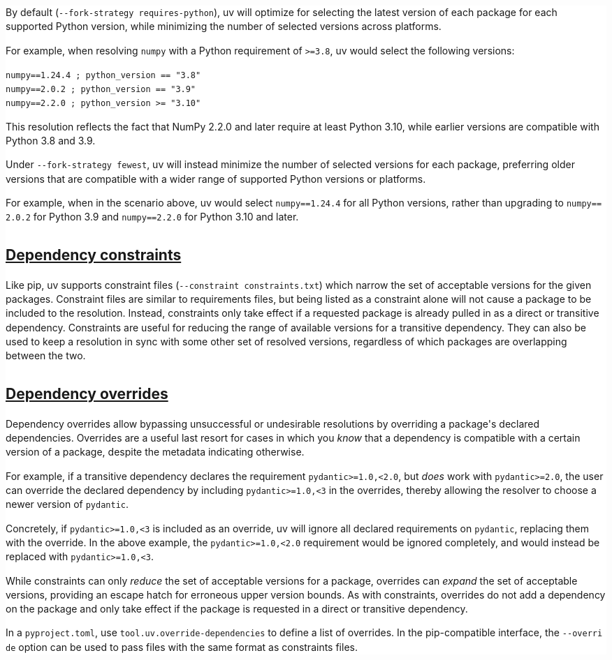 By default (`--fork-strategy requires-python`), uv will optimize for selecting the latest version of each package for each supported Python version, while minimizing the number of selected versions across platforms.

For example, when resolving `numpy` with a Python requirement of `>=3.8`, uv would select the following versions:

```
numpy==1.24.4 ; python_version == "3.8"
numpy==2.0.2 ; python_version == "3.9"
numpy==2.2.0 ; python_version >= "3.10"

```

This resolution reflects the fact that NumPy 2.2.0 and later require at least Python 3.10, while earlier versions are compatible with Python 3.8 and 3.9.

Under `--fork-strategy fewest`, uv will instead minimize the number of selected versions for each package, preferring older versions that are compatible with a wider range of supported Python versions or platforms.

For example, when in the scenario above, uv would select `numpy==1.24.4` for all Python versions, rather than upgrading to `numpy==2.0.2` for Python 3.9 and `numpy==2.2.0` for Python 3.10 and later.

## [Dependency constraints](#dependency-constraints)

Like pip, uv supports constraint files (`--constraint constraints.txt`) which narrow the set of acceptable versions for the given packages. Constraint files are similar to requirements files, but being listed as a constraint alone will not cause a package to be included to the resolution. Instead, constraints only take effect if a requested package is already pulled in as a direct or transitive dependency. Constraints are useful for reducing the range of available versions for a transitive dependency. They can also be used to keep a resolution in sync with some other set of resolved versions, regardless of which packages are overlapping between the two.

## [Dependency overrides](#dependency-overrides)

Dependency overrides allow bypassing unsuccessful or undesirable resolutions by overriding a package's declared dependencies. Overrides are a useful last resort for cases in which you *know* that a dependency is compatible with a certain version of a package, despite the metadata indicating otherwise.

For example, if a transitive dependency declares the requirement `pydantic>=1.0,<2.0`, but *does* work with `pydantic>=2.0`, the user can override the declared dependency by including `pydantic>=1.0,<3` in the overrides, thereby allowing the resolver to choose a newer version of `pydantic`.

Concretely, if `pydantic>=1.0,<3` is included as an override, uv will ignore all declared requirements on `pydantic`, replacing them with the override. In the above example, the `pydantic>=1.0,<2.0` requirement would be ignored completely, and would instead be replaced with `pydantic>=1.0,<3`.

While constraints can only *reduce* the set of acceptable versions for a package, overrides can *expand* the set of acceptable versions, providing an escape hatch for erroneous upper version bounds. As with constraints, overrides do not add a dependency on the package and only take effect if the package is requested in a direct or transitive dependency.

In a `pyproject.toml`, use `tool.uv.override-dependencies` to define a list of overrides. In the pip-compatible interface, the `--override` option can be used to pass files with the same format as constraints files.
